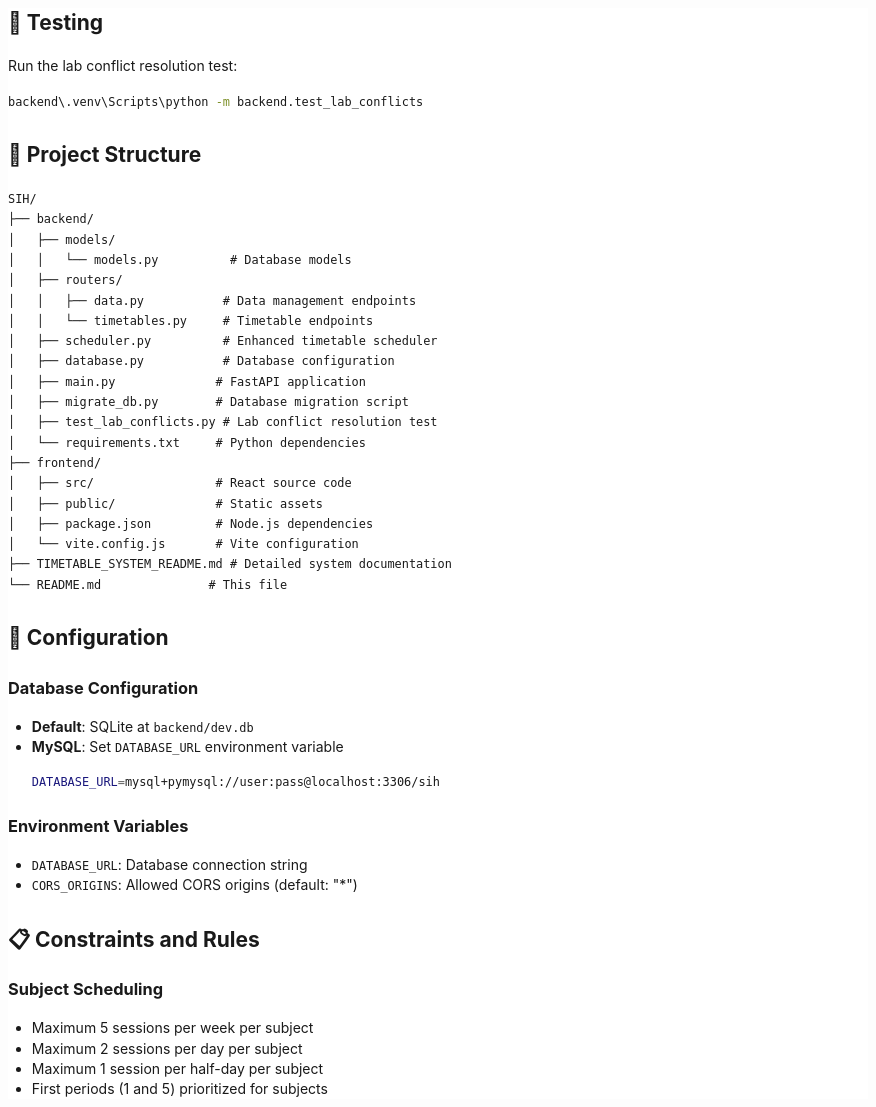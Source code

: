 ## 🧪 Testing

Run the lab conflict resolution test:
```bash
backend\.venv\Scripts\python -m backend.test_lab_conflicts
```

## 📁 Project Structure

```
SIH/
├── backend/
│   ├── models/
│   │   └── models.py          # Database models
│   ├── routers/
│   │   ├── data.py           # Data management endpoints
│   │   └── timetables.py     # Timetable endpoints
│   ├── scheduler.py          # Enhanced timetable scheduler
│   ├── database.py           # Database configuration
│   ├── main.py              # FastAPI application
│   ├── migrate_db.py        # Database migration script
│   ├── test_lab_conflicts.py # Lab conflict resolution test
│   └── requirements.txt     # Python dependencies
├── frontend/
│   ├── src/                 # React source code
│   ├── public/              # Static assets
│   ├── package.json         # Node.js dependencies
│   └── vite.config.js       # Vite configuration
├── TIMETABLE_SYSTEM_README.md # Detailed system documentation
└── README.md               # This file
```

## 🔧 Configuration

### Database Configuration
- **Default**: SQLite at `backend/dev.db`
- **MySQL**: Set `DATABASE_URL` environment variable
  ```bash
  DATABASE_URL=mysql+pymysql://user:pass@localhost:3306/sih
  ```

### Environment Variables
- `DATABASE_URL`: Database connection string
- `CORS_ORIGINS`: Allowed CORS origins (default: "*")

## 📋 Constraints and Rules

### Subject Scheduling
- Maximum 5 sessions per week per subject
- Maximum 2 sessions per day per subject
- Maximum 1 session per half-day per subject
- First periods (1 and 5) prioritized for subjects

